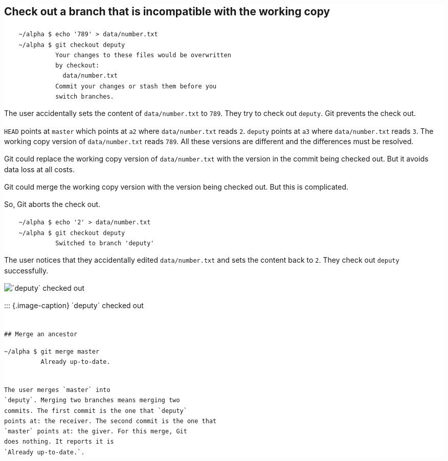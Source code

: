 ## Check out a branch that is incompatible with the working copy

```
    ~/alpha $ echo '789' > data/number.txt
    ~/alpha $ git checkout deputy
              Your changes to these files would be overwritten
              by checkout:
                data/number.txt
              Commit your changes or stash them before you
              switch branches.
```

The user accidentally sets the content of
`data/number.txt` to `789`. They
try to check out `deputy`. Git prevents the check
out.

`HEAD` points at `master` which
points at `a2` where
`data/number.txt` reads `2`.
`deputy` points at `a3` where
`data/number.txt` reads `3`. The
working copy version of `data/number.txt` reads
`789`. All these versions are different and the
differences must be resolved.

Git could replace the working copy version of
`data/number.txt` with the version in the commit
being checked out. But it avoids data loss at all costs.

Git could merge the working copy version with the version being checked
out. But this is complicated.

So, Git aborts the check out.

```
    ~/alpha $ echo '2' > data/number.txt
    ~/alpha $ git checkout deputy
              Switched to branch 'deputy'
```

The user notices that they accidentally edited
`data/number.txt` and sets the content back to
`2`. They check out `deputy`
successfully.

![\`deputy\` checked
out](/assets/img/git/13-a3ondeputy.png)

::: {.image-caption}
\`deputy\` checked out
```

## Merge an ancestor

```
    ~/alpha $ git merge master
              Already up-to-date.
```

The user merges `master` into
`deputy`. Merging two branches means merging two
commits. The first commit is the one that `deputy`
points at: the receiver. The second commit is the one that
`master` points at: the giver. For this merge, Git
does nothing. It reports it is
`Already up-to-date.`.
```